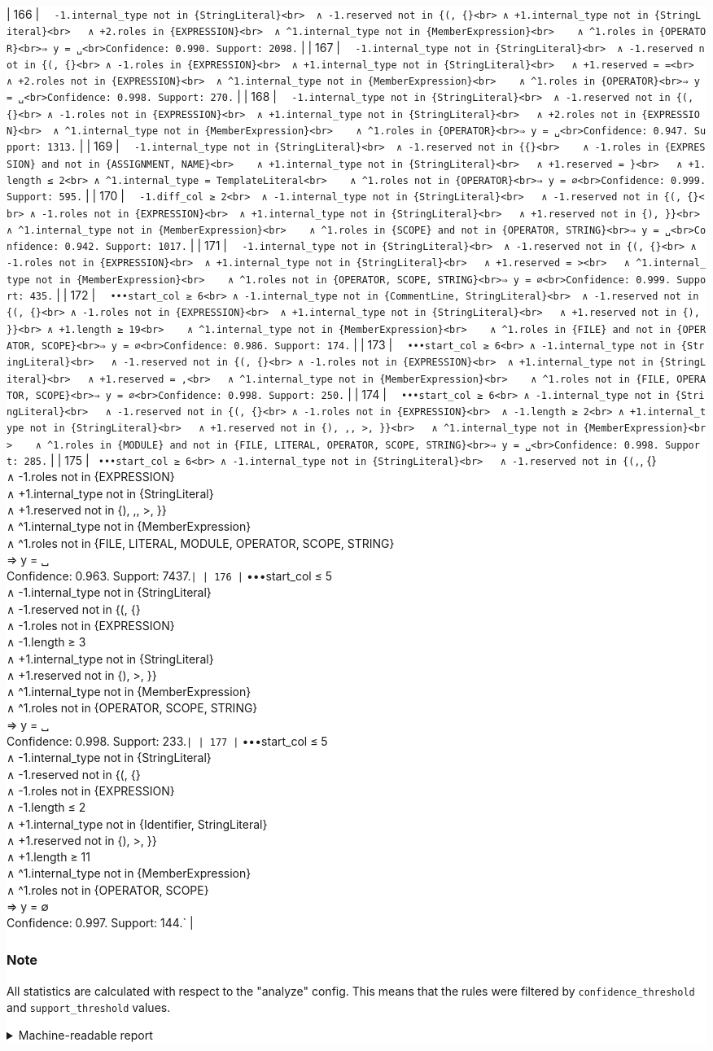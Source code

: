 | 166 | `  -1.internal_type not in {StringLiteral}<br>	∧ -1.reserved not in {(, {}<br>	∧ +1.internal_type not in {StringLiteral}<br>	∧ +2.roles in {EXPRESSION}<br>	∧ ^1.internal_type not in {MemberExpression}<br>	∧ ^1.roles in {OPERATOR}<br>⇒ y = ␣<br>Confidence: 0.990. Support: 2098.` |
| 167 | `  -1.internal_type not in {StringLiteral}<br>	∧ -1.reserved not in {(, {}<br>	∧ -1.roles in {EXPRESSION}<br>	∧ +1.internal_type not in {StringLiteral}<br>	∧ +1.reserved = =<br>	∧ +2.roles not in {EXPRESSION}<br>	∧ ^1.internal_type not in {MemberExpression}<br>	∧ ^1.roles in {OPERATOR}<br>⇒ y = ␣<br>Confidence: 0.998. Support: 270.` |
| 168 | `  -1.internal_type not in {StringLiteral}<br>	∧ -1.reserved not in {(, {}<br>	∧ -1.roles not in {EXPRESSION}<br>	∧ +1.internal_type not in {StringLiteral}<br>	∧ +2.roles not in {EXPRESSION}<br>	∧ ^1.internal_type not in {MemberExpression}<br>	∧ ^1.roles in {OPERATOR}<br>⇒ y = ␣<br>Confidence: 0.947. Support: 1313.` |
| 169 | `  -1.internal_type not in {StringLiteral}<br>	∧ -1.reserved not in {{}<br>	∧ -1.roles in {EXPRESSION} and not in {ASSIGNMENT, NAME}<br>	∧ +1.internal_type not in {StringLiteral}<br>	∧ +1.reserved = }<br>	∧ +1.length ≤ 2<br>	∧ ^1.internal_type = TemplateLiteral<br>	∧ ^1.roles not in {OPERATOR}<br>⇒ y = ∅<br>Confidence: 0.999. Support: 595.` |
| 170 | `  -1.diff_col ≥ 2<br>	∧ -1.internal_type not in {StringLiteral}<br>	∧ -1.reserved not in {(, {}<br>	∧ -1.roles not in {EXPRESSION}<br>	∧ +1.internal_type not in {StringLiteral}<br>	∧ +1.reserved not in {), }}<br>	∧ ^1.internal_type not in {MemberExpression}<br>	∧ ^1.roles in {SCOPE} and not in {OPERATOR, STRING}<br>⇒ y = ␣<br>Confidence: 0.942. Support: 1017.` |
| 171 | `  -1.internal_type not in {StringLiteral}<br>	∧ -1.reserved not in {(, {}<br>	∧ -1.roles not in {EXPRESSION}<br>	∧ +1.internal_type not in {StringLiteral}<br>	∧ +1.reserved = ><br>	∧ ^1.internal_type not in {MemberExpression}<br>	∧ ^1.roles not in {OPERATOR, SCOPE, STRING}<br>⇒ y = ∅<br>Confidence: 0.999. Support: 435.` |
| 172 | `  •••start_col ≥ 6<br>	∧ -1.internal_type not in {CommentLine, StringLiteral}<br>	∧ -1.reserved not in {(, {}<br>	∧ -1.roles not in {EXPRESSION}<br>	∧ +1.internal_type not in {StringLiteral}<br>	∧ +1.reserved not in {), }}<br>	∧ +1.length ≥ 19<br>	∧ ^1.internal_type not in {MemberExpression}<br>	∧ ^1.roles in {FILE} and not in {OPERATOR, SCOPE}<br>⇒ y = ∅<br>Confidence: 0.986. Support: 174.` |
| 173 | `  •••start_col ≥ 6<br>	∧ -1.internal_type not in {StringLiteral}<br>	∧ -1.reserved not in {(, {}<br>	∧ -1.roles not in {EXPRESSION}<br>	∧ +1.internal_type not in {StringLiteral}<br>	∧ +1.reserved = ,<br>	∧ ^1.internal_type not in {MemberExpression}<br>	∧ ^1.roles not in {FILE, OPERATOR, SCOPE}<br>⇒ y = ∅<br>Confidence: 0.998. Support: 250.` |
| 174 | `  •••start_col ≥ 6<br>	∧ -1.internal_type not in {StringLiteral}<br>	∧ -1.reserved not in {(, {}<br>	∧ -1.roles not in {EXPRESSION}<br>	∧ -1.length ≥ 2<br>	∧ +1.internal_type not in {StringLiteral}<br>	∧ +1.reserved not in {), ,, >, }}<br>	∧ ^1.internal_type not in {MemberExpression}<br>	∧ ^1.roles in {MODULE} and not in {FILE, LITERAL, OPERATOR, SCOPE, STRING}<br>⇒ y = ␣<br>Confidence: 0.998. Support: 285.` |
| 175 | `  •••start_col ≥ 6<br>	∧ -1.internal_type not in {StringLiteral}<br>	∧ -1.reserved not in {(, `, {}<br>	∧ -1.roles not in {EXPRESSION}<br>	∧ +1.internal_type not in {StringLiteral}<br>	∧ +1.reserved not in {), ,, >, }}<br>	∧ ^1.internal_type not in {MemberExpression}<br>	∧ ^1.roles not in {FILE, LITERAL, MODULE, OPERATOR, SCOPE, STRING}<br>⇒ y = ␣<br>Confidence: 0.963. Support: 7437.` |
| 176 | `  •••start_col ≤ 5<br>	∧ -1.internal_type not in {StringLiteral}<br>	∧ -1.reserved not in {(, {}<br>	∧ -1.roles not in {EXPRESSION}<br>	∧ -1.length ≥ 3<br>	∧ +1.internal_type not in {StringLiteral}<br>	∧ +1.reserved not in {), >, }}<br>	∧ ^1.internal_type not in {MemberExpression}<br>	∧ ^1.roles not in {OPERATOR, SCOPE, STRING}<br>⇒ y = ␣<br>Confidence: 0.998. Support: 233.` |
| 177 | `  •••start_col ≤ 5<br>	∧ -1.internal_type not in {StringLiteral}<br>	∧ -1.reserved not in {(, {}<br>	∧ -1.roles not in {EXPRESSION}<br>	∧ -1.length ≤ 2<br>	∧ +1.internal_type not in {Identifier, StringLiteral}<br>	∧ +1.reserved not in {), >, }}<br>	∧ +1.length ≥ 11<br>	∧ ^1.internal_type not in {MemberExpression}<br>	∧ ^1.roles not in {OPERATOR, SCOPE}<br>⇒ y = ∅<br>Confidence: 0.997. Support: 144.` |

### Note
All statistics are calculated with respect to the "analyze" config. This means that the rules were filtered by
`confidence_threshold` and `support_threshold` values.

<details><summary>Machine-readable report</summary></details>
